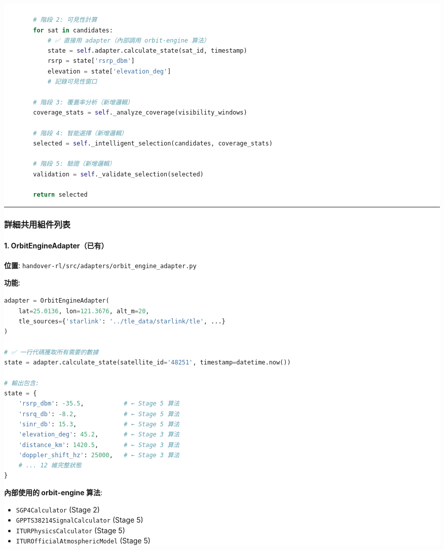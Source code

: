 ```python

        # 階段 2: 可見性計算
        for sat in candidates:
            # ✅ 直接用 adapter（內部調用 orbit-engine 算法）
            state = self.adapter.calculate_state(sat_id, timestamp)
            rsrp = state['rsrp_dbm']
            elevation = state['elevation_deg']
            # 記錄可見性窗口

        # 階段 3: 覆蓋率分析（新增邏輯）
        coverage_stats = self._analyze_coverage(visibility_windows)

        # 階段 4: 智能選擇（新增邏輯）
        selected = self._intelligent_selection(candidates, coverage_stats)

        # 階段 5: 驗證（新增邏輯）
        validation = self._validate_selection(selected)

        return selected
```

---

### 詳細共用組件列表

#### 1. **OrbitEngineAdapter（已有）**

**位置**: `handover-rl/src/adapters/orbit_engine_adapter.py`

**功能**:
```python
adapter = OrbitEngineAdapter(
    lat=25.0136, lon=121.3676, alt_m=20,
    tle_sources={'starlink': '../tle_data/starlink/tle', ...}
)

# ✅ 一行代碼獲取所有需要的數據
state = adapter.calculate_state(satellite_id='48251', timestamp=datetime.now())

# 輸出包含:
state = {
    'rsrp_dbm': -35.5,           # ← Stage 5 算法
    'rsrq_db': -8.2,             # ← Stage 5 算法
    'sinr_db': 15.3,             # ← Stage 5 算法
    'elevation_deg': 45.2,       # ← Stage 3 算法
    'distance_km': 1420.5,       # ← Stage 3 算法
    'doppler_shift_hz': 25000,   # ← Stage 3 算法
    # ... 12 維完整狀態
}
```

**內部使用的 orbit-engine 算法**:
- `SGP4Calculator` (Stage 2)
- `GPPTS38214SignalCalculator` (Stage 5)
- `ITURPhysicsCalculator` (Stage 5)
- `ITUROfficialAtmosphericModel` (Stage 5)
